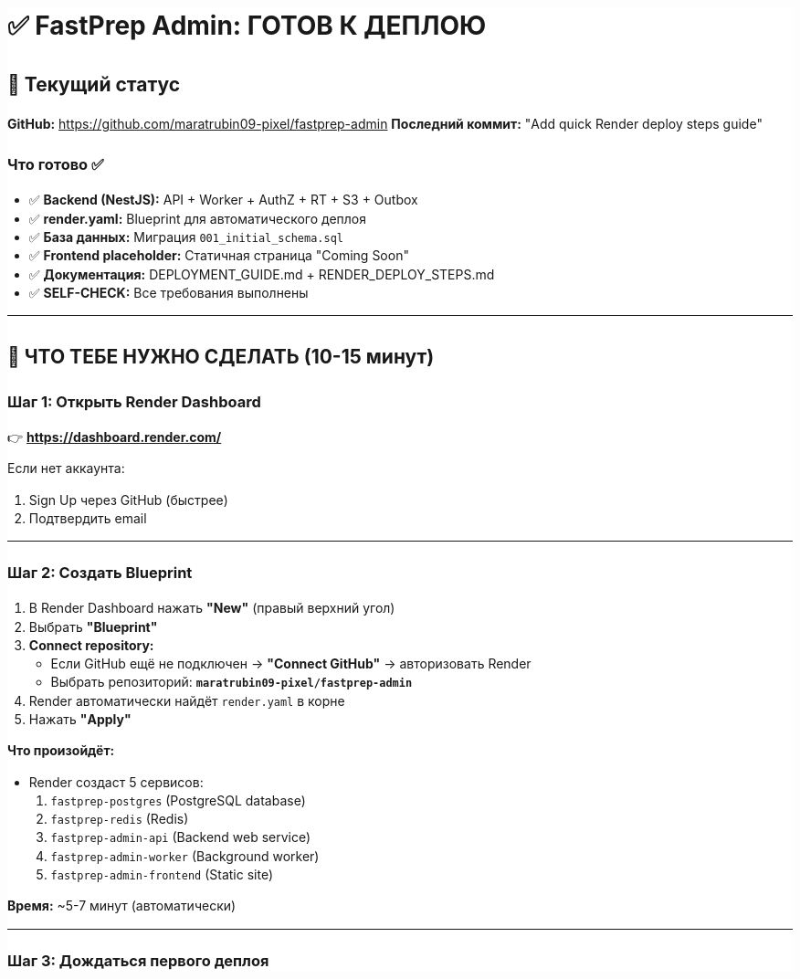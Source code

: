 # ✅ FastPrep Admin: ГОТОВ К ДЕПЛОЮ

## 🎯 Текущий статус

**GitHub:** https://github.com/maratrubin09-pixel/fastprep-admin
**Последний коммит:** "Add quick Render deploy steps guide"

### Что готово ✅
- ✅ **Backend (NestJS):** API + Worker + AuthZ + RT + S3 + Outbox
- ✅ **render.yaml:** Blueprint для автоматического деплоя
- ✅ **База данных:** Миграция `001_initial_schema.sql`
- ✅ **Frontend placeholder:** Статичная страница "Coming Soon"
- ✅ **Документация:** DEPLOYMENT_GUIDE.md + RENDER_DEPLOY_STEPS.md
- ✅ **SELF-CHECK:** Все требования выполнены

---

## 🚀 ЧТО ТЕБЕ НУЖНО СДЕЛАТЬ (10-15 минут)

### Шаг 1: Открыть Render Dashboard
👉 **https://dashboard.render.com/**

Если нет аккаунта:
1. Sign Up через GitHub (быстрее)
2. Подтвердить email

---

### Шаг 2: Создать Blueprint

1. В Render Dashboard нажать **"New"** (правый верхний угол)
2. Выбрать **"Blueprint"**
3. **Connect repository:**
   - Если GitHub ещё не подключен → **"Connect GitHub"** → авторизовать Render
   - Выбрать репозиторий: **`maratrubin09-pixel/fastprep-admin`**
4. Render автоматически найдёт `render.yaml` в корне
5. Нажать **"Apply"**

**Что произойдёт:**
- Render создаст 5 сервисов:
  1. `fastprep-postgres` (PostgreSQL database)
  2. `fastprep-redis` (Redis)
  3. `fastprep-admin-api` (Backend web service)
  4. `fastprep-admin-worker` (Background worker)
  5. `fastprep-admin-frontend` (Static site)

**Время:** ~5-7 минут (автоматически)

---

### Шаг 3: Дождаться первого деплоя
